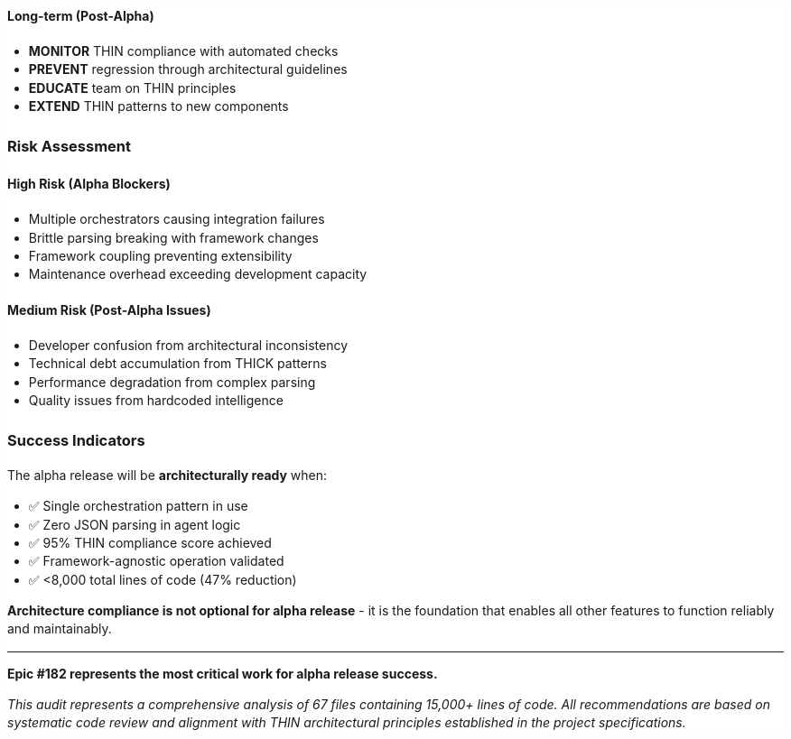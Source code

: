 #### **Long-term (Post-Alpha)**
- **MONITOR** THIN compliance with automated checks
- **PREVENT** regression through architectural guidelines
- **EDUCATE** team on THIN principles
- **EXTEND** THIN patterns to new components

### **Risk Assessment**

#### **High Risk (Alpha Blockers)**
- Multiple orchestrators causing integration failures
- Brittle parsing breaking with framework changes
- Framework coupling preventing extensibility
- Maintenance overhead exceeding development capacity

#### **Medium Risk (Post-Alpha Issues)**
- Developer confusion from architectural inconsistency
- Technical debt accumulation from THICK patterns
- Performance degradation from complex parsing
- Quality issues from hardcoded intelligence

### **Success Indicators**

The alpha release will be **architecturally ready** when:
- ✅ Single orchestration pattern in use
- ✅ Zero JSON parsing in agent logic
- ✅ 95% THIN compliance score achieved
- ✅ Framework-agnostic operation validated
- ✅ <8,000 total lines of code (47% reduction)

**Architecture compliance is not optional for alpha release** - it is the foundation that enables all other features to function reliably and maintainably.

---

**Epic #182 represents the most critical work for alpha release success.**

*This audit represents a comprehensive analysis of 67 files containing 15,000+ lines of code. All recommendations are based on systematic code review and alignment with THIN architectural principles established in the project specifications.*